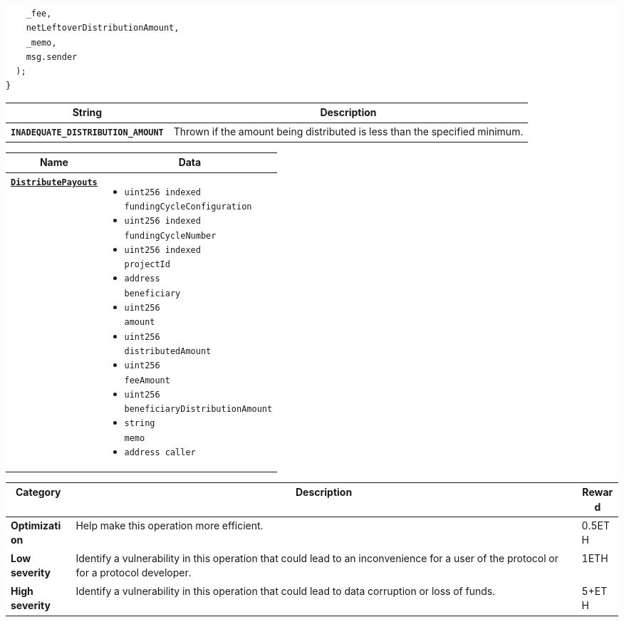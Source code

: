 ```
    _fee,
    netLeftoverDistributionAmount,
    _memo,
    msg.sender
  );
}
```

</TabItem>

<TabItem value="Errors" label="Errors">

| String                       | Description                                             |
| ---------------------------- | ------------------------------------------------------- |
| **`INADEQUATE_DISTRIBUTION_AMOUNT`** | Thrown if the amount being distributed is less than the specified minimum. |


</TabItem>

<TabItem value="Events" label="Events">

| Name                                                 | Data                                                                                                                                                                                                                                                                                                                                                                                                     |
| ---------------------------------------------------- | -------------------------------------------------------------------------------------------------------------------------------------------------------------------------------------------------------------------------------------------------------------------------------------------------------------------------------------------------------------------------------------------------------- |
| [**`DistributePayouts`**](/docs/dev/v3/deprecated/or-payment-terminals/or-abstract/jbpayoutredemptionpaymentterminal/events/distributepayouts.md)             | <ul><li><code>uint256 indexed fundingCycleConfiguration</code></li><li><code>uint256 indexed fundingCycleNumber</code></li><li><code>uint256 indexed projectId</code></li><li><code>address beneficiary</code></li><li><code>uint256 amount</code></li><li><code>uint256 distributedAmount</code></li><li><code>uint256 feeAmount</code></li><li><code>uint256 beneficiaryDistributionAmount</code></li><li><code>string memo</code></li><li><code>address caller</code></li></ul>                                                                                       |

</TabItem>

<TabItem value="Bug bounty" label="Bug bounty">

| Category          | Description                                                                                                                            | Reward |
| ----------------- | -------------------------------------------------------------------------------------------------------------------------------------- | ------ |
| **Optimization**  | Help make this operation more efficient.                                                                                               | 0.5ETH |
| **Low severity**  | Identify a vulnerability in this operation that could lead to an inconvenience for a user of the protocol or for a protocol developer. | 1ETH   |
| **High severity** | Identify a vulnerability in this operation that could lead to data corruption or loss of funds.                                        | 5+ETH  |

</TabItem>
</Tabs>
